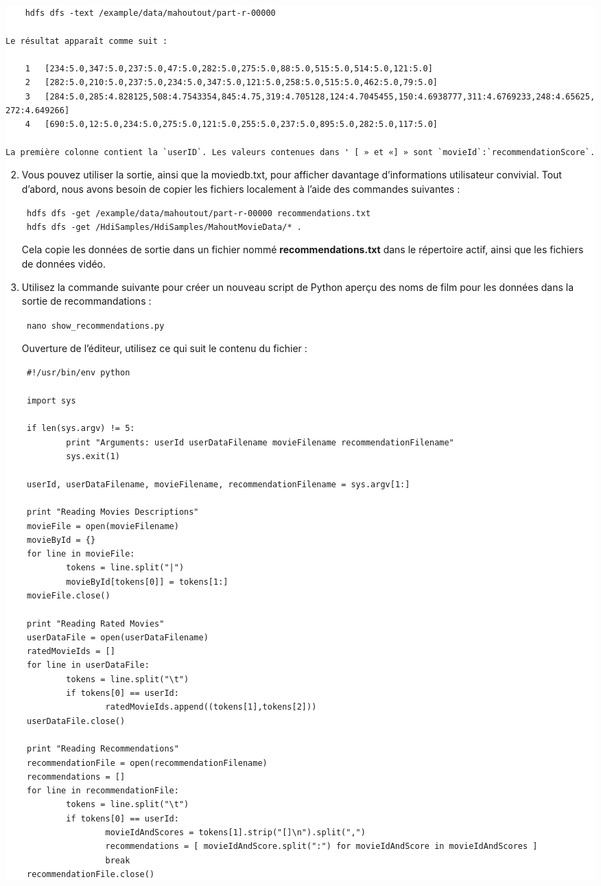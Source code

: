         hdfs dfs -text /example/data/mahoutout/part-r-00000

    Le résultat apparaît comme suit :

        1   [234:5.0,347:5.0,237:5.0,47:5.0,282:5.0,275:5.0,88:5.0,515:5.0,514:5.0,121:5.0]
        2   [282:5.0,210:5.0,237:5.0,234:5.0,347:5.0,121:5.0,258:5.0,515:5.0,462:5.0,79:5.0]
        3   [284:5.0,285:4.828125,508:4.7543354,845:4.75,319:4.705128,124:4.7045455,150:4.6938777,311:4.6769233,248:4.65625,272:4.649266]
        4   [690:5.0,12:5.0,234:5.0,275:5.0,121:5.0,255:5.0,237:5.0,895:5.0,282:5.0,117:5.0]

    La première colonne contient la `userID`. Les valeurs contenues dans ' [ » et «] » sont `movieId`:`recommendationScore`.

2. Vous pouvez utiliser la sortie, ainsi que la moviedb.txt, pour afficher davantage d’informations utilisateur convivial. Tout d’abord, nous avons besoin de copier les fichiers localement à l’aide des commandes suivantes :

        hdfs dfs -get /example/data/mahoutout/part-r-00000 recommendations.txt
        hdfs dfs -get /HdiSamples/HdiSamples/MahoutMovieData/* .

    Cela copie les données de sortie dans un fichier nommé **recommendations.txt** dans le répertoire actif, ainsi que les fichiers de données vidéo.

3. Utilisez la commande suivante pour créer un nouveau script de Python aperçu des noms de film pour les données dans la sortie de recommandations :

        nano show_recommendations.py

    Ouverture de l’éditeur, utilisez ce qui suit le contenu du fichier :

        #!/usr/bin/env python

        import sys

        if len(sys.argv) != 5:
                print "Arguments: userId userDataFilename movieFilename recommendationFilename"
                sys.exit(1)

        userId, userDataFilename, movieFilename, recommendationFilename = sys.argv[1:]

        print "Reading Movies Descriptions"
        movieFile = open(movieFilename)
        movieById = {}
        for line in movieFile:
                tokens = line.split("|")
                movieById[tokens[0]] = tokens[1:]
        movieFile.close()

        print "Reading Rated Movies"
        userDataFile = open(userDataFilename)
        ratedMovieIds = []
        for line in userDataFile:
                tokens = line.split("\t")
                if tokens[0] == userId:
                        ratedMovieIds.append((tokens[1],tokens[2]))
        userDataFile.close()

        print "Reading Recommendations"
        recommendationFile = open(recommendationFilename)
        recommendations = []
        for line in recommendationFile:
                tokens = line.split("\t")
                if tokens[0] == userId:
                        movieIdAndScores = tokens[1].strip("[]\n").split(",")
                        recommendations = [ movieIdAndScore.split(":") for movieIdAndScore in movieIdAndScores ]
                        break
        recommendationFile.close()


[build]: http://mahout.apache.org/developers/buildingmahout.html
[movielens]: http://grouplens.org/datasets/movielens/
[100k]: http://files.grouplens.org/datasets/movielens/ml-100k.zip
[getstarted]: hdinsight-hadoop-linux-tutorial-get-started.md
[upload]: hdinsight-upload-data.md
[ml]: http://en.wikipedia.org/wiki/Machine_learning
[forest]: http://en.wikipedia.org/wiki/Random_forest
[management]: https://manage.windowsazure.com/
[enableremote]: ./media/hdinsight-mahout/enableremote.png
[connect]: ./media/hdinsight-mahout/connect.png
[hadoopcli]: ./media/hdinsight-mahout/hadoopcli.png
[tools]: https://github.com/Blackmist/hdinsight-tools